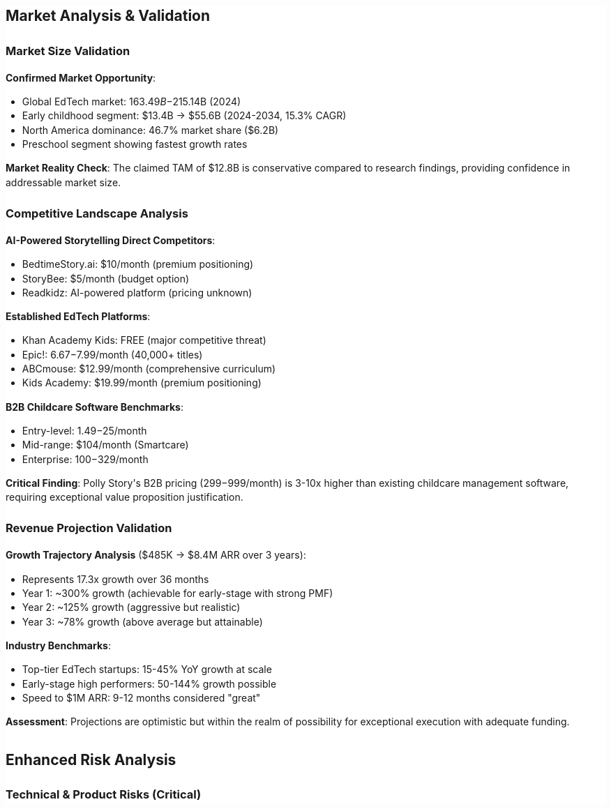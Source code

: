## Market Analysis & Validation

### Market Size Validation
**Confirmed Market Opportunity**:
- Global EdTech market: $163.49B-$215.14B (2024)
- Early childhood segment: $13.4B → $55.6B (2024-2034, 15.3% CAGR)
- North America dominance: 46.7% market share ($6.2B)
- Preschool segment showing fastest growth rates

**Market Reality Check**: The claimed TAM of $12.8B is conservative compared to research findings, providing confidence in addressable market size.

### Competitive Landscape Analysis

**AI-Powered Storytelling Direct Competitors**:
- BedtimeStory.ai: $10/month (premium positioning)
- StoryBee: $5/month (budget option)
- Readkidz: AI-powered platform (pricing unknown)

**Established EdTech Platforms**:
- Khan Academy Kids: FREE (major competitive threat)
- Epic!: $6.67-$7.99/month (40,000+ titles)
- ABCmouse: $12.99/month (comprehensive curriculum)
- Kids Academy: $19.99/month (premium positioning)

**B2B Childcare Software Benchmarks**:
- Entry-level: $1.49-$25/month
- Mid-range: $104/month (Smartcare)
- Enterprise: $100-$329/month

**Critical Finding**: Polly Story's B2B pricing ($299-$999/month) is 3-10x higher than existing childcare management software, requiring exceptional value proposition justification.

### Revenue Projection Validation

**Growth Trajectory Analysis** ($485K → $8.4M ARR over 3 years):
- Represents 17.3x growth over 36 months
- Year 1: ~300% growth (achievable for early-stage with strong PMF)
- Year 2: ~125% growth (aggressive but realistic)
- Year 3: ~78% growth (above average but attainable)

**Industry Benchmarks**:
- Top-tier EdTech startups: 15-45% YoY growth at scale
- Early-stage high performers: 50-144% growth possible
- Speed to $1M ARR: 9-12 months considered "great"

**Assessment**: Projections are optimistic but within the realm of possibility for exceptional execution with adequate funding.

## Enhanced Risk Analysis

### Technical & Product Risks (Critical)
